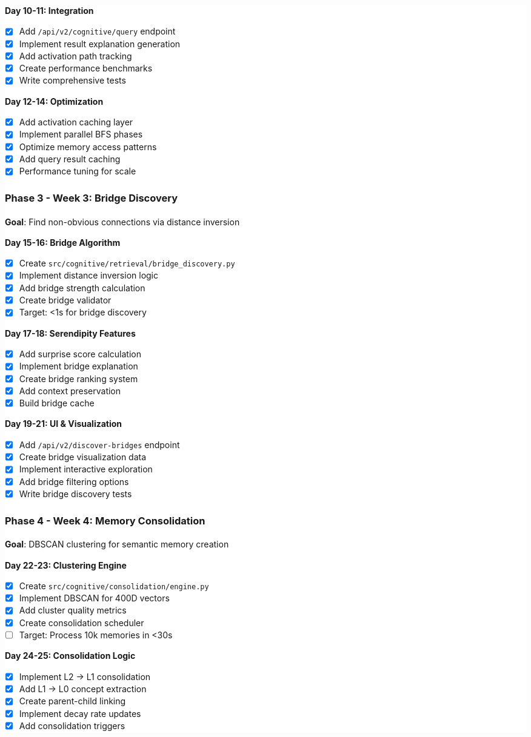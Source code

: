 **Day 10-11: Integration**
- [x] Add `/api/v2/cognitive/query` endpoint
- [x] Implement result explanation generation
- [x] Add activation path tracking
- [x] Create performance benchmarks
- [x] Write comprehensive tests

**Day 12-14: Optimization**
- [x] Add activation caching layer
- [x] Implement parallel BFS phases
- [x] Optimize memory access patterns
- [x] Add query result caching
- [x] Performance tuning for scale

### Phase 3 - Week 3: Bridge Discovery
**Goal**: Find non-obvious connections via distance inversion

**Day 15-16: Bridge Algorithm**
- [x] Create `src/cognitive/retrieval/bridge_discovery.py`
- [x] Implement distance inversion logic
- [x] Add bridge strength calculation
- [x] Create bridge validator
- [x] Target: <1s for bridge discovery

**Day 17-18: Serendipity Features**
- [x] Add surprise score calculation
- [x] Implement bridge explanation
- [x] Create bridge ranking system
- [x] Add context preservation
- [x] Build bridge cache

**Day 19-21: UI & Visualization**
- [x] Add `/api/v2/discover-bridges` endpoint
- [x] Create bridge visualization data
- [x] Implement interactive exploration
- [x] Add bridge filtering options
- [x] Write bridge discovery tests

### Phase 4 - Week 4: Memory Consolidation
**Goal**: DBSCAN clustering for semantic memory creation

**Day 22-23: Clustering Engine**
- [x] Create `src/cognitive/consolidation/engine.py`
- [x] Implement DBSCAN for 400D vectors
- [x] Add cluster quality metrics
- [x] Create consolidation scheduler
- [ ] Target: Process 10k memories in <30s

**Day 24-25: Consolidation Logic**
- [x] Implement L2 → L1 consolidation
- [x] Add L1 → L0 concept extraction
- [x] Create parent-child linking
- [x] Implement decay rate updates
- [x] Add consolidation triggers
